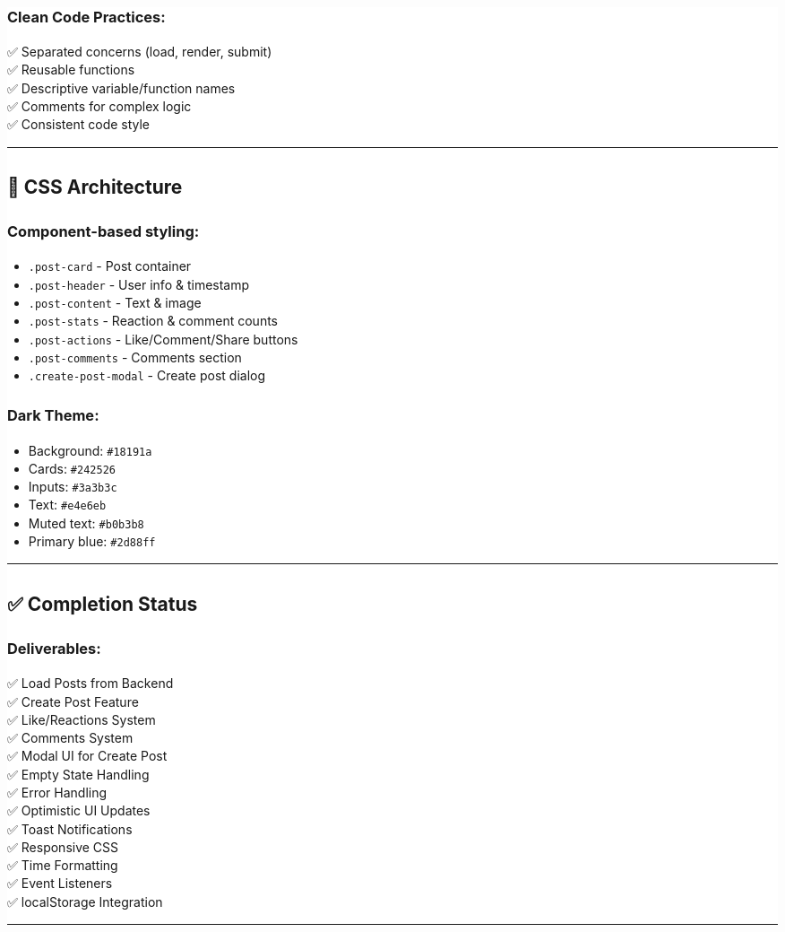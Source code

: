 
### **Clean Code Practices**:
✅ Separated concerns (load, render, submit)  
✅ Reusable functions  
✅ Descriptive variable/function names  
✅ Comments for complex logic  
✅ Consistent code style  

---

## 🎨 CSS Architecture

### **Component-based styling**:
- `.post-card` - Post container
- `.post-header` - User info & timestamp
- `.post-content` - Text & image
- `.post-stats` - Reaction & comment counts
- `.post-actions` - Like/Comment/Share buttons
- `.post-comments` - Comments section
- `.create-post-modal` - Create post dialog

### **Dark Theme**:
- Background: `#18191a`
- Cards: `#242526`
- Inputs: `#3a3b3c`
- Text: `#e4e6eb`
- Muted text: `#b0b3b8`
- Primary blue: `#2d88ff`

---

## ✅ Completion Status

### **Deliverables**:
✅ Load Posts from Backend  
✅ Create Post Feature  
✅ Like/Reactions System  
✅ Comments System  
✅ Modal UI for Create Post  
✅ Empty State Handling  
✅ Error Handling  
✅ Optimistic UI Updates  
✅ Toast Notifications  
✅ Responsive CSS  
✅ Time Formatting  
✅ Event Listeners  
✅ localStorage Integration  

---
